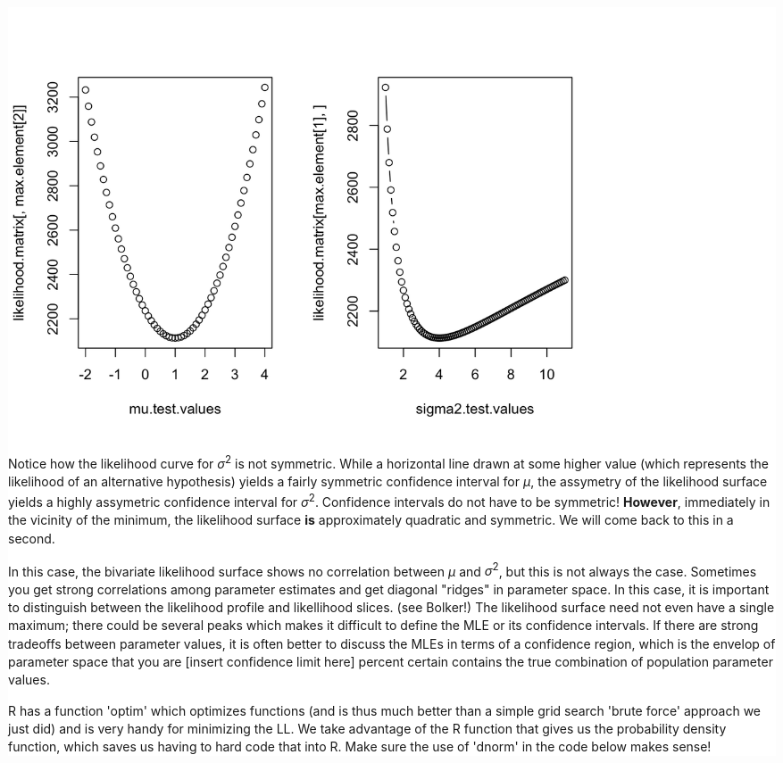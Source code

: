 <img src="Week-4-lab_files/figure-html/unnamed-chunk-7-1.png" width="672" />

Notice how the likelihood curve for $\sigma^{2}$ is not symmetric. While a horizontal line drawn at some higher value (which represents the likelihood of an alternative hypothesis) yields a fairly symmetric confidence interval for $\mu$, the assymetry of the likelihood surface yields a highly assymetric confidence interval for $\sigma^{2}$. Confidence intervals do not have to be symmetric! **However**, immediately in the vicinity of the minimum, the likelihood surface **is** approximately quadratic and symmetric. We will come back to this in a second.

In this case, the bivariate likelihood surface shows no correlation between $\mu$ and $\sigma^{2}$, but this is not always the case. Sometimes you get strong correlations among parameter estimates and get diagonal "ridges" in parameter space. In this case, it is important to distinguish between the likelihood profile and likellihood slices. (see Bolker!) The likelihood surface need not even have a single maximum; there could be several peaks which makes it difficult to define the MLE or its confidence intervals. If there are strong tradeoffs between parameter values, it is often better to discuss the MLEs in terms of a confidence region, which is the envelop of parameter space that you are [insert confidence limit here] percent certain contains the true combination of population parameter values.

R has a function 'optim' which optimizes functions (and is thus much better than a simple grid search 'brute force' approach we just did) and is very handy for minimizing the LL. We take advantage of the R function that gives us the probability density function, which saves us having to hard code that into R. Make sure the use of 'dnorm' in the code below makes sense!
